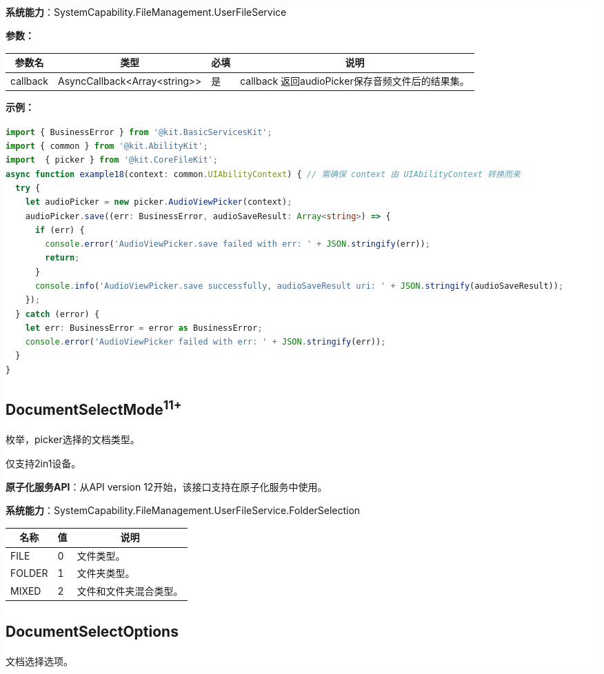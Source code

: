 **系统能力**：SystemCapability.FileManagement.UserFileService

**参数：**

| 参数名  | 类型    | 必填 | 说明                       |
| ------- | ------- | ---- | -------------------------- |
| callback | AsyncCallback&lt;Array&lt;string&gt;&gt;      | 是   | callback 返回audioPicker保存音频文件后的结果集。 |

**示例：**

```ts
import { BusinessError } from '@kit.BasicServicesKit';
import { common } from '@kit.AbilityKit';
import  { picker } from '@kit.CoreFileKit';
async function example18(context: common.UIAbilityContext) { // 需确保 context 由 UIAbilityContext 转换而来
  try {
    let audioPicker = new picker.AudioViewPicker(context);
    audioPicker.save((err: BusinessError, audioSaveResult: Array<string>) => {
      if (err) {
        console.error('AudioViewPicker.save failed with err: ' + JSON.stringify(err));
        return;
      }
      console.info('AudioViewPicker.save successfully, audioSaveResult uri: ' + JSON.stringify(audioSaveResult));
    });
  } catch (error) {
    let err: BusinessError = error as BusinessError;
    console.error('AudioViewPicker failed with err: ' + JSON.stringify(err));
  }
}
```

## DocumentSelectMode<sup>11+</sup>

枚举，picker选择的文档类型。

仅支持2in1设备。

**原子化服务API**：从API version 12开始，该接口支持在原子化服务中使用。

**系统能力**：SystemCapability.FileManagement.UserFileService.FolderSelection

| 名称  |  值 |  说明 |
| ----- |  ---- | ---- |
| FILE  | 0  | 文件类型。  |
| FOLDER | 1  | 文件夹类型。  |
| MIXED | 2  | 文件和文件夹混合类型。  |

## DocumentSelectOptions

文档选择选项。
